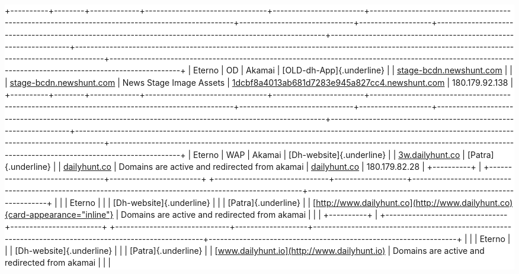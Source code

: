 +----------+--------+-------------+--------------------------------+------------------------+-------------------------------------------------------------------------------------------------+------------------------------+-------------------+--------------------------------------------------------------------------------------------------------+-----------------------------------------------------------------+---------------------------------------------------------------------------------------------------------------------------------------------+--------------------------------------------------------------------------------------------------------------------------------------------------------+
| Eterno   | OD     | Akamai      | [OLD-dh-App]{.underline}       |                        | [stage-bcdn.newshunt.com](http://stage-bcdn.newshunt.com)                                       |                              |                   | [stage-bcdn.newshunt.com](http://stage-bcdn.newshunt.com)                                              | News Stage Image Assets                                         | [1dcbf8a4013ab681d7283e945a827cc4.newshunt.com](http://1dcbf8a4013ab681d7283e945a827cc4.newshunt.com)                                       | 180.179.92.138                                                                                                                                         |
+----------+--------+-------------+--------------------------------+------------------------+-------------------------------------------------------------------------------------------------+------------------------------+-------------------+--------------------------------------------------------------------------------------------------------+-----------------------------------------------------------------+---------------------------------------------------------------------------------------------------------------------------------------------+--------------------------------------------------------------------------------------------------------------------------------------------------------+
| Eterno   | WAP    | Akamai      | [Dh-website]{.underline}       |                        | [3w.dailyhunt.co](http://3w.dailyhunt.co)                                                       | [Patra]{.underline}          |                   | [dailyhunt.co](http://dailyhunt.co)                                                                    | Domains are active and redirected from akamai                   | [dailyhunt.co](http://dailyhunt.co)                                                                                                         | 180.179.82.28                                                                                                                                          |
+----------+        |             +--------------------------------+------------------------+                                                                                                 +------------------------------+-------------------+--------------------------------------------------------------------------------------------------------+-----------------------------------------------------------------+                                                                                                                                             |                                                                                                                                                        |
| Eterno   |        |             | [Dh-website]{.underline}       |                        |                                                                                                 | [Patra]{.underline}          |                   | [http://www.dailyhunt.co](http://www.dailyhunt.co){card-appearance="inline"}                           | Domains are active and redirected from akamai                   |                                                                                                                                             |                                                                                                                                                        |
+----------+        |             +--------------------------------+------------------------+                                                                                                 +------------------------------+-------------------+--------------------------------------------------------------------------------------------------------+-----------------------------------------------------------------+                                                                                                                                             |                                                                                                                                                        |
| Eterno   |        |             | [Dh-website]{.underline}       |                        |                                                                                                 | [Patra]{.underline}          |                   | [www.dailyhunt.io](http://www.dailyhunt.io)                                                            | Domains are active and redirected from akamai                   |                                                                                                                                             |                                                                                                                                                        |